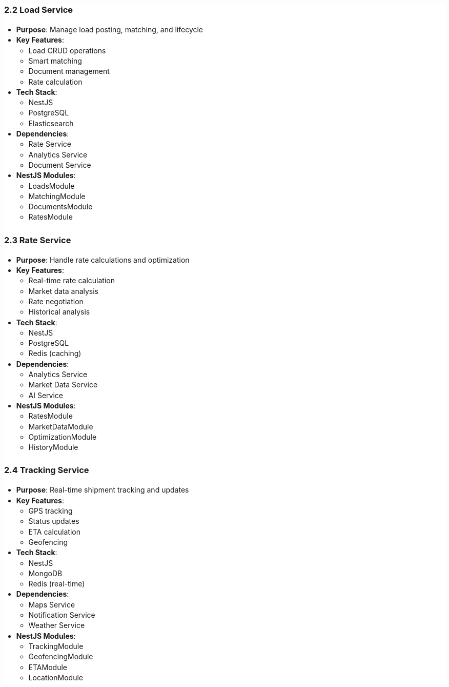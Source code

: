 ### 2.2 Load Service
- **Purpose**: Manage load posting, matching, and lifecycle
- **Key Features**:
  - Load CRUD operations
  - Smart matching
  - Document management
  - Rate calculation
- **Tech Stack**:
  - NestJS
  - PostgreSQL
  - Elasticsearch
- **Dependencies**:
  - Rate Service
  - Analytics Service
  - Document Service
- **NestJS Modules**:
  - LoadsModule
  - MatchingModule
  - DocumentsModule
  - RatesModule

### 2.3 Rate Service
- **Purpose**: Handle rate calculations and optimization
- **Key Features**:
  - Real-time rate calculation
  - Market data analysis
  - Rate negotiation
  - Historical analysis
- **Tech Stack**:
  - NestJS
  - PostgreSQL
  - Redis (caching)
- **Dependencies**:
  - Analytics Service
  - Market Data Service
  - AI Service
- **NestJS Modules**:
  - RatesModule
  - MarketDataModule
  - OptimizationModule
  - HistoryModule

### 2.4 Tracking Service
- **Purpose**: Real-time shipment tracking and updates
- **Key Features**:
  - GPS tracking
  - Status updates
  - ETA calculation
  - Geofencing
- **Tech Stack**:
  - NestJS
  - MongoDB
  - Redis (real-time)
- **Dependencies**:
  - Maps Service
  - Notification Service
  - Weather Service
- **NestJS Modules**:
  - TrackingModule
  - GeofencingModule
  - ETAModule
  - LocationModule
